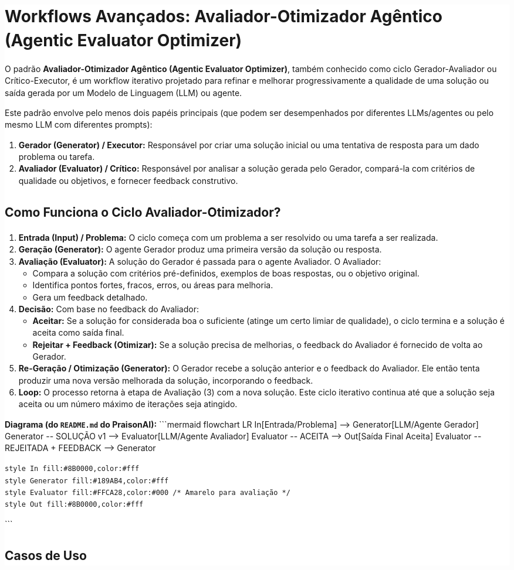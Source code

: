 # Workflows Avançados: Avaliador-Otimizador Agêntico (Agentic Evaluator Optimizer)

O padrão **Avaliador-Otimizador Agêntico (Agentic Evaluator Optimizer)**, também conhecido como ciclo Gerador-Avaliador ou Crítico-Executor, é um workflow iterativo projetado para refinar e melhorar progressivamente a qualidade de uma solução ou saída gerada por um Modelo de Linguagem (LLM) ou agente.

Este padrão envolve pelo menos dois papéis principais (que podem ser desempenhados por diferentes LLMs/agentes ou pelo mesmo LLM com diferentes prompts):

1.  **Gerador (Generator) / Executor:** Responsável por criar uma solução inicial ou uma tentativa de resposta para um dado problema ou tarefa.
2.  **Avaliador (Evaluator) / Crítico:** Responsável por analisar a solução gerada pelo Gerador, compará-la com critérios de qualidade ou objetivos, e fornecer feedback construtivo.

## Como Funciona o Ciclo Avaliador-Otimizador?

1.  **Entrada (Input) / Problema:** O ciclo começa com um problema a ser resolvido ou uma tarefa a ser realizada.
2.  **Geração (Generator):** O agente Gerador produz uma primeira versão da solução ou resposta.
3.  **Avaliação (Evaluator):** A solução do Gerador é passada para o agente Avaliador. O Avaliador:
    *   Compara a solução com critérios pré-definidos, exemplos de boas respostas, ou o objetivo original.
    *   Identifica pontos fortes, fracos, erros, ou áreas para melhoria.
    *   Gera um feedback detalhado.
4.  **Decisão:** Com base no feedback do Avaliador:
    *   **Aceitar:** Se a solução for considerada boa o suficiente (atinge um certo limiar de qualidade), o ciclo termina e a solução é aceita como saída final.
    *   **Rejeitar + Feedback (Otimizar):** Se a solução precisa de melhorias, o feedback do Avaliador é fornecido de volta ao Gerador.
5.  **Re-Geração / Otimização (Generator):** O Gerador recebe a solução anterior e o feedback do Avaliador. Ele então tenta produzir uma nova versão melhorada da solução, incorporando o feedback.
6.  **Loop:** O processo retorna à etapa de Avaliação (3) com a nova solução. Este ciclo iterativo continua até que a solução seja aceita ou um número máximo de iterações seja atingido.

**Diagrama (do `README.md` do PraisonAI):**
\`\`\`mermaid
flowchart LR
    In[Entrada/Problema] --> Generator[LLM/Agente Gerador]
    Generator -- SOLUÇÃO v1 --> Evaluator[LLM/Agente Avaliador]
    Evaluator -- ACEITA --> Out[Saída Final Aceita]
    Evaluator -- REJEITADA + FEEDBACK --> Generator

    style In fill:#8B0000,color:#fff
    style Generator fill:#189AB4,color:#fff
    style Evaluator fill:#FFCA28,color:#000 /* Amarelo para avaliação */
    style Out fill:#8B0000,color:#fff
\`\`\`

## Casos de Uso
